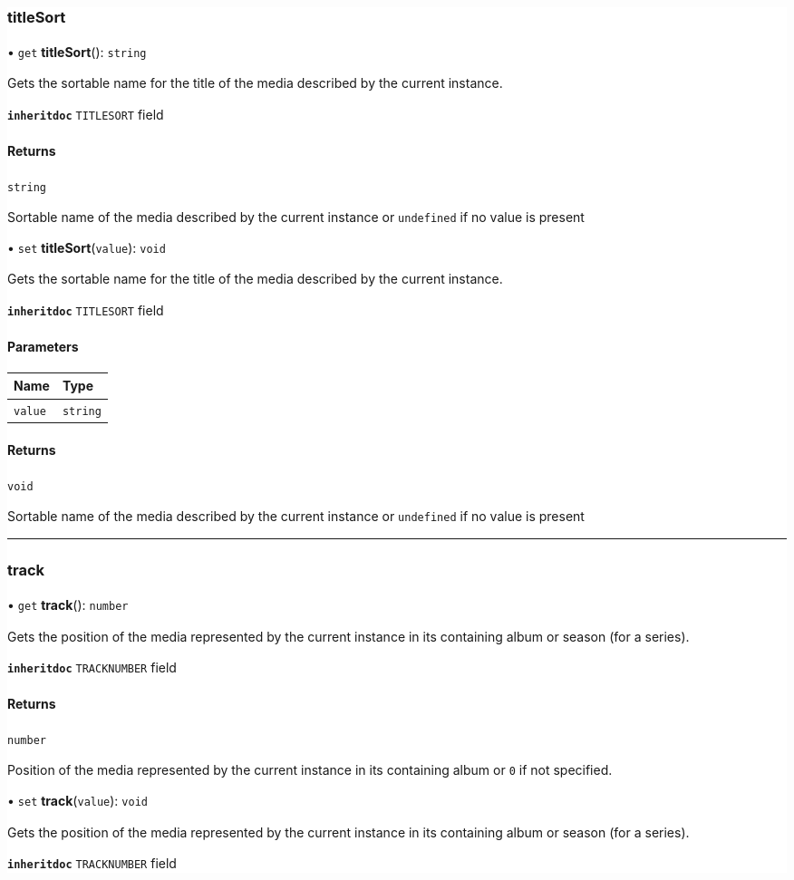 ### titleSort

• `get` **titleSort**(): `string`

Gets the sortable name for the title of the media described by the current instance.

**`inheritdoc`** `TITLESORT` field

#### Returns

`string`

Sortable name of the media described by the current instance or `undefined` if no
    value is present

• `set` **titleSort**(`value`): `void`

Gets the sortable name for the title of the media described by the current instance.

**`inheritdoc`** `TITLESORT` field

#### Parameters

| Name | Type |
| :------ | :------ |
| `value` | `string` |

#### Returns

`void`

Sortable name of the media described by the current instance or `undefined` if no
    value is present

___

### track

• `get` **track**(): `number`

Gets the position of the media represented by the current instance in its containing album
or season (for a series).

**`inheritdoc`** `TRACKNUMBER` field

#### Returns

`number`

Position of the media represented by the current instance in its containing album
    or `0` if not specified.

• `set` **track**(`value`): `void`

Gets the position of the media represented by the current instance in its containing album
or season (for a series).

**`inheritdoc`** `TRACKNUMBER` field
